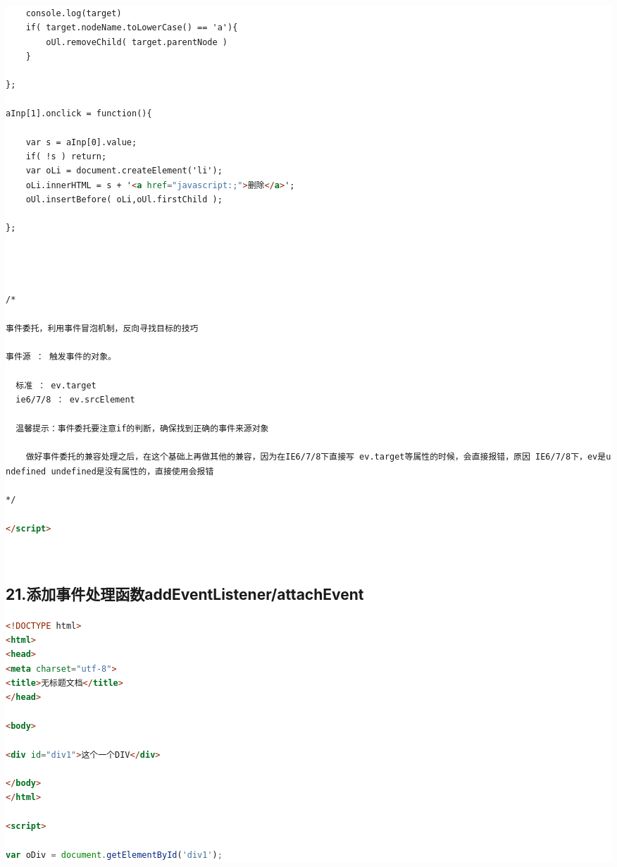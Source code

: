 ```html
    console.log(target)
    if( target.nodeName.toLowerCase() == 'a'){
        oUl.removeChild( target.parentNode )
    }

};

aInp[1].onclick = function(){

    var s = aInp[0].value;
    if( !s ) return;
    var oLi = document.createElement('li');
    oLi.innerHTML = s + '<a href="javascript:;">删除</a>';
    oUl.insertBefore( oLi,oUl.firstChild );

};




/*

事件委托，利用事件冒泡机制，反向寻找目标的技巧

事件源 ： 触发事件的对象。

  标准 ： ev.target 
  ie6/7/8 ： ev.srcElement

  温馨提示：事件委托要注意if的判断，确保找到正确的事件来源对象

    做好事件委托的兼容处理之后，在这个基础上再做其他的兼容，因为在IE6/7/8下直接写 ev.target等属性的时候，会直接报错，原因 IE6/7/8下，ev是undefined undefined是没有属性的，直接使用会报错

*/

</script>




```

## 21.添加事件处理函数addEventListener/attachEvent

```html
<!DOCTYPE html>
<html>
<head>
<meta charset="utf-8">
<title>无标题文档</title>
</head>

<body>

<div id="div1">这个一个DIV</div>

</body>
</html>

<script>

var oDiv = document.getElementById('div1');
```